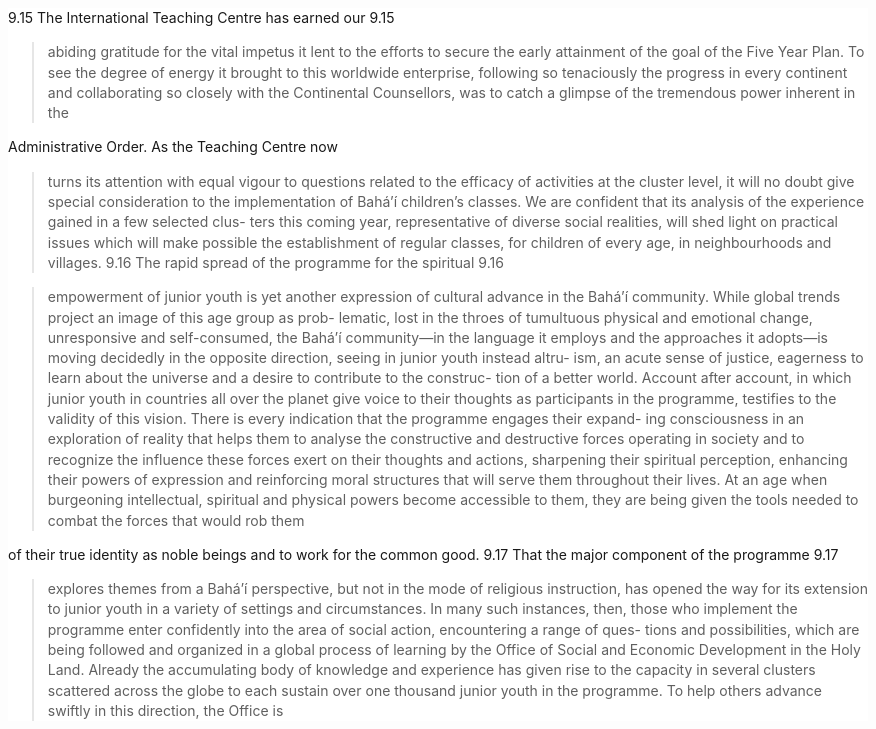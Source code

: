 9\.15       The International Teaching Centre has earned our 9.15

> abiding gratitude for the vital impetus it lent to the
> efforts to secure the early attainment of the goal of the
> Five Year Plan. To see the degree of energy it brought
> to this worldwide enterprise, following so tenaciously
> the progress in every continent and collaborating so
> closely with the Continental Counsellors, was to catch
> a glimpse of the tremendous power inherent in the

Administrative Order. As the Teaching Centre now
> turns its attention with equal vigour to questions related
> to the efficacy of activities at the cluster level, it will no
> doubt give special consideration to the implementation
> of Bahá’í children’s classes. We are confident that its
> analysis of the experience gained in a few selected clus-
> ters this coming year, representative of diverse social
> realities, will shed light on practical issues which will
> make possible the establishment of regular classes, for
> children of every age, in neighbourhoods and villages.
9\.16       The rapid spread of the programme for the spiritual 9.16

> empowerment of junior youth is yet another expression
> of cultural advance in the Bahá’í community. While
> global trends project an image of this age group as prob-
> lematic, lost in the throes of tumultuous physical and
> emotional change, unresponsive and self-consumed,
> the Bahá’í community—in the language it employs and
> the approaches it adopts—is moving decidedly in the
> opposite direction, seeing in junior youth instead altru-
> ism, an acute sense of justice, eagerness to learn about
> the universe and a desire to contribute to the construc-
> tion of a better world. Account after account, in which
> junior youth in countries all over the planet give voice
> to their thoughts as participants in the programme,
> testifies to the validity of this vision. There is every
> indication that the programme engages their expand-
> ing consciousness in an exploration of reality that helps
> them to analyse the constructive and destructive forces
> operating in society and to recognize the influence these
> forces exert on their thoughts and actions, sharpening
> their spiritual perception, enhancing their powers of
> expression and reinforcing moral structures that will
> serve them throughout their lives. At an age when
> burgeoning intellectual, spiritual and physical powers
> become accessible to them, they are being given the
> tools needed to combat the forces that would rob them

of their true identity as noble beings and to work for the
common good.
9\.17       That the major component of the programme 9.17

> explores themes from a Bahá’í perspective, but not in
> the mode of religious instruction, has opened the way
> for its extension to junior youth in a variety of settings
> and circumstances. In many such instances, then, those
> who implement the programme enter confidently into
> the area of social action, encountering a range of ques-
> tions and possibilities, which are being followed and
> organized in a global process of learning by the Office
> of Social and Economic Development in the Holy
> Land. Already the accumulating body of knowledge
> and experience has given rise to the capacity in several
> clusters scattered across the globe to each sustain over
> one thousand junior youth in the programme. To help
> others advance swiftly in this direction, the Office is